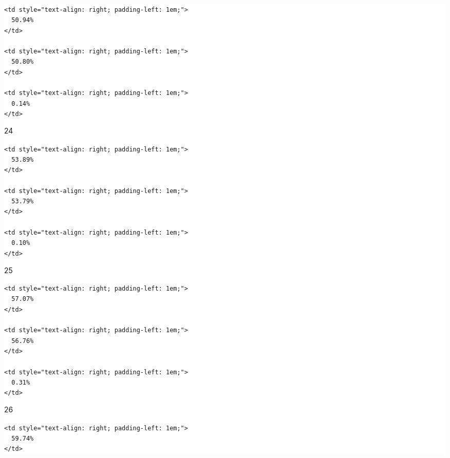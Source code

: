     <td style="text-align: right; padding-left: 1em;">
      50.94%
    </td>
    
    <td style="text-align: right; padding-left: 1em;">
      50.80%
    </td>
    
    <td style="text-align: right; padding-left: 1em;">
      0.14%
    </td>
  </tr>
  
  <tr>
    <td style="text-align: right; padding-left: 1em;">
      24
    </td>
    
    <td style="text-align: right; padding-left: 1em;">
      53.89%
    </td>
    
    <td style="text-align: right; padding-left: 1em;">
      53.79%
    </td>
    
    <td style="text-align: right; padding-left: 1em;">
      0.10%
    </td>
  </tr>
  
  <tr>
    <td style="text-align: right; padding-left: 1em;">
      25
    </td>
    
    <td style="text-align: right; padding-left: 1em;">
      57.07%
    </td>
    
    <td style="text-align: right; padding-left: 1em;">
      56.76%
    </td>
    
    <td style="text-align: right; padding-left: 1em;">
      0.31%
    </td>
  </tr>
  
  <tr>
    <td style="text-align: right; padding-left: 1em;">
      26
    </td>
    
    <td style="text-align: right; padding-left: 1em;">
      59.74%
    </td>
    